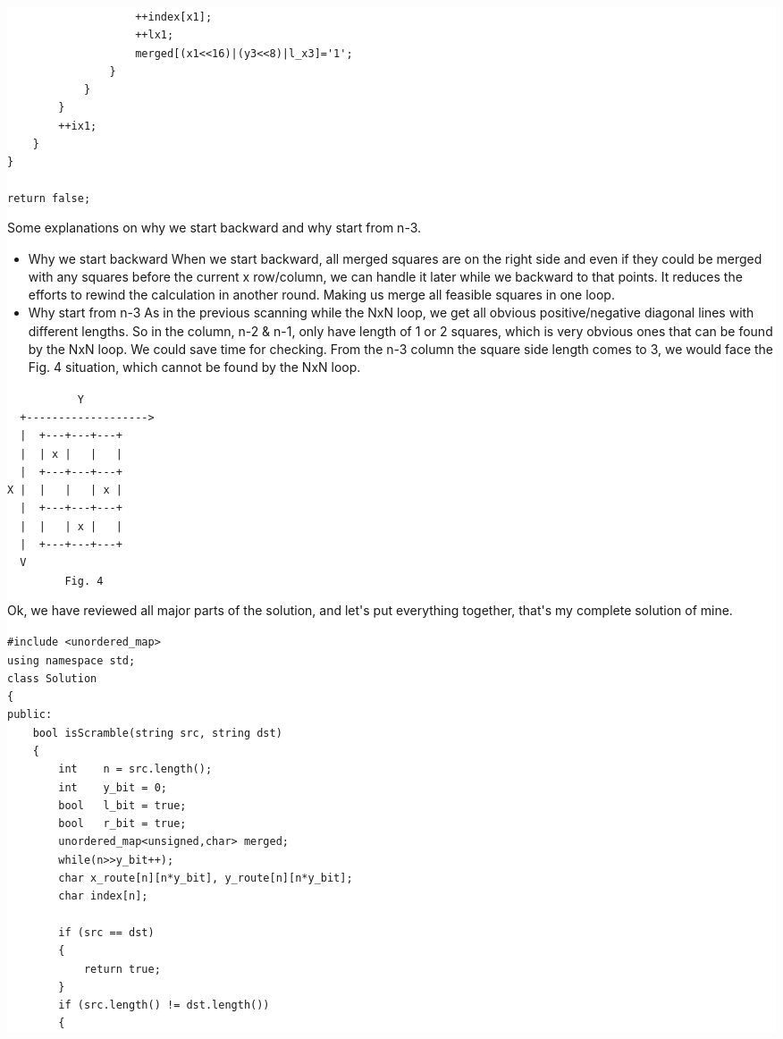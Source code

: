 ```c_cpp
                    ++index[x1];
                    ++lx1;
                    merged[(x1<<16)|(y3<<8)|l_x3]='1';
                }
            }
        }
        ++ix1;
    }
}

return false;
```

Some explanations on why we start backward and why start from n-3.
* Why we start backward
  When we start backward, all merged squares are on the right side and even if they could be merged with any squares before the current x row/column, we can handle it later while we backward to that points. It reduces the efforts to rewind the calculation in another round. Making us merge all feasible squares in one loop.
* Why start from n-3
  As in the previous scanning while the NxN loop, we get all obvious positive/negative diagonal lines with different lengths. So in the column, n-2 & n-1, only have length of 1 or 2 squares, which is very obvious ones that can be found by the NxN loop. We could save time for checking. From the n-3 column the square side length comes to 3, we would face the Fig. 4 situation, which cannot be found by the NxN loop.

```
           Y
  +------------------->
  |  +---+---+---+
  |  | x |   |   |
  |  +---+---+---+
X |  |   |   | x |
  |  +---+---+---+
  |  |   | x |   |
  |  +---+---+---+
  V
         Fig. 4
```

Ok, we have reviewed all major parts of the solution, and let's put everything together, that's my complete solution of mine.
```c_cpp
#include <unordered_map>
using namespace std;
class Solution
{
public:
    bool isScramble(string src, string dst)
    {
        int    n = src.length();
        int    y_bit = 0;
        bool   l_bit = true;
        bool   r_bit = true;
        unordered_map<unsigned,char> merged;
        while(n>>y_bit++);
        char x_route[n][n*y_bit], y_route[n][n*y_bit];
        char index[n];

        if (src == dst)
        {
            return true;
        }
        if (src.length() != dst.length())
        {
```